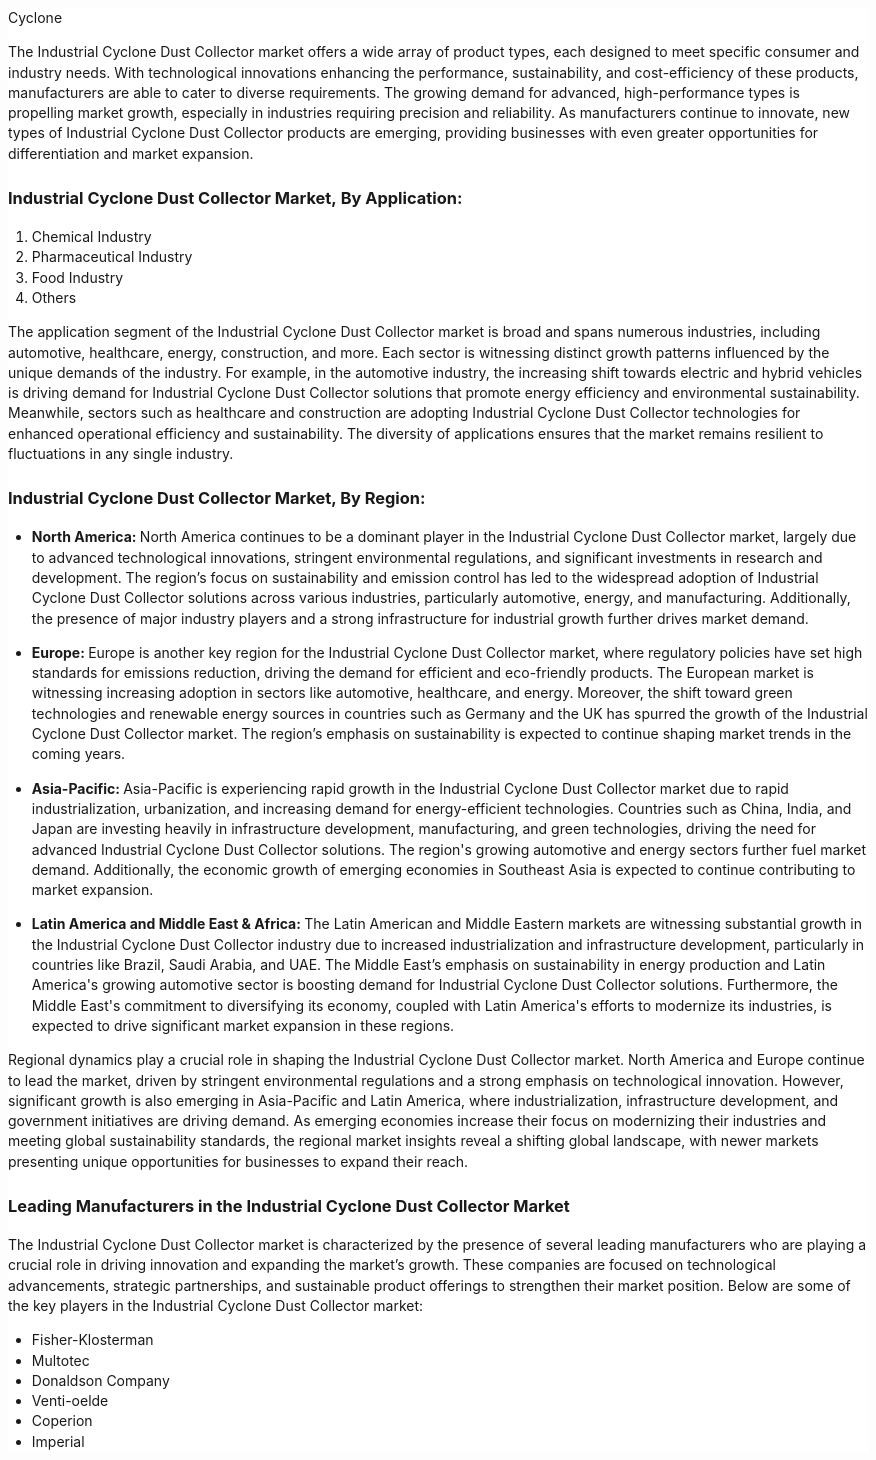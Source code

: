 Cyclone</li></ol><p>The Industrial Cyclone Dust Collector market offers a wide array of product types, each designed to meet specific consumer and industry needs. With technological innovations enhancing the performance, sustainability, and cost-efficiency of these products, manufacturers are able to cater to diverse requirements. The growing demand for advanced, high-performance types is propelling market growth, especially in industries requiring precision and reliability. As manufacturers continue to innovate, new types of Industrial Cyclone Dust Collector products are emerging, providing businesses with even greater opportunities for differentiation and market expansion.</p><h3>Industrial Cyclone Dust Collector Market,&nbsp;By Application:</h3><ol><li>Chemical Industry<li> Pharmaceutical Industry<li> Food Industry<li> Others</li></ol><p>The application segment of the Industrial Cyclone Dust Collector market is broad and spans numerous industries, including automotive, healthcare, energy, construction, and more. Each sector is witnessing distinct growth patterns influenced by the unique demands of the industry. For example, in the automotive industry, the increasing shift towards electric and hybrid vehicles is driving demand for Industrial Cyclone Dust Collector solutions that promote energy efficiency and environmental sustainability. Meanwhile, sectors such as healthcare and construction are adopting Industrial Cyclone Dust Collector technologies for enhanced operational efficiency and sustainability. The diversity of applications ensures that the market remains resilient to fluctuations in any single industry.</p><h3>Industrial Cyclone Dust Collector Market, By Region:</h3><ul><li><p><strong>North America:&nbsp;</strong>North America continues to be a dominant player in the Industrial Cyclone Dust Collector market, largely due to advanced technological innovations, stringent environmental regulations, and significant investments in research and development. The region&rsquo;s focus on sustainability and emission control has led to the widespread adoption of Industrial Cyclone Dust Collector solutions across various industries, particularly automotive, energy, and manufacturing. Additionally, the presence of major industry players and a strong infrastructure for industrial growth further drives market demand.</p></li><li><p><strong><strong>Europe:&nbsp;</strong></strong>Europe is another key region for the Industrial Cyclone Dust Collector market, where regulatory policies have set high standards for emissions reduction, driving the demand for efficient and eco-friendly products. The European market is witnessing increasing adoption in sectors like automotive, healthcare, and energy. Moreover, the shift toward green technologies and renewable energy sources in countries such as Germany and the UK has spurred the growth of the Industrial Cyclone Dust Collector market. The region&rsquo;s emphasis on sustainability is expected to continue shaping market trends in the coming years.</p></li><li><p><strong><strong>Asia-Pacific:&nbsp;</strong></strong>Asia-Pacific is experiencing rapid growth in the Industrial Cyclone Dust Collector market due to rapid industrialization, urbanization, and increasing demand for energy-efficient technologies. Countries such as China, India, and Japan are investing heavily in infrastructure development, manufacturing, and green technologies, driving the need for advanced Industrial Cyclone Dust Collector solutions. The region's growing automotive and energy sectors further fuel market demand. Additionally, the economic growth of emerging economies in Southeast Asia is expected to continue contributing to market expansion.</p></li><li><p><strong><strong>Latin America and Middle East &amp; Africa:&nbsp;</strong></strong>The Latin American and Middle Eastern markets are witnessing substantial growth in the Industrial Cyclone Dust Collector industry due to increased industrialization and infrastructure development, particularly in countries like Brazil, Saudi Arabia, and UAE. The Middle East&rsquo;s emphasis on sustainability in energy production and Latin America's growing automotive sector is boosting demand for Industrial Cyclone Dust Collector solutions. Furthermore, the Middle East's commitment to diversifying its economy, coupled with Latin America's efforts to modernize its industries, is expected to drive significant market expansion in these regions.</p></li></ul><p>Regional dynamics play a crucial role in shaping the Industrial Cyclone Dust Collector market. North America and Europe continue to lead the market, driven by stringent environmental regulations and a strong emphasis on technological innovation. However, significant growth is also emerging in Asia-Pacific and Latin America, where industrialization, infrastructure development, and government initiatives are driving demand. As emerging economies increase their focus on modernizing their industries and meeting global sustainability standards, the regional market insights reveal a shifting global landscape, with newer markets presenting unique opportunities for businesses to expand their reach.</p><h3><strong>Leading Manufacturers in the Industrial Cyclone Dust Collector Market</strong></h3><p>The Industrial Cyclone Dust Collector market is characterized by the presence of several leading manufacturers who are playing a crucial role in driving innovation and expanding the market&rsquo;s growth. These companies are focused on technological advancements, strategic partnerships, and sustainable product offerings to strengthen their market position. Below are some of the key players in the Industrial Cyclone Dust Collector market:</p></div><div class="article-main__content" data-test-id="publishing-text-block"><ul><li><span class="">Fisher-Klosterman<li>Multotec<li>Donaldson Company<li>Venti-oelde<li>Coperion<li>Imperial